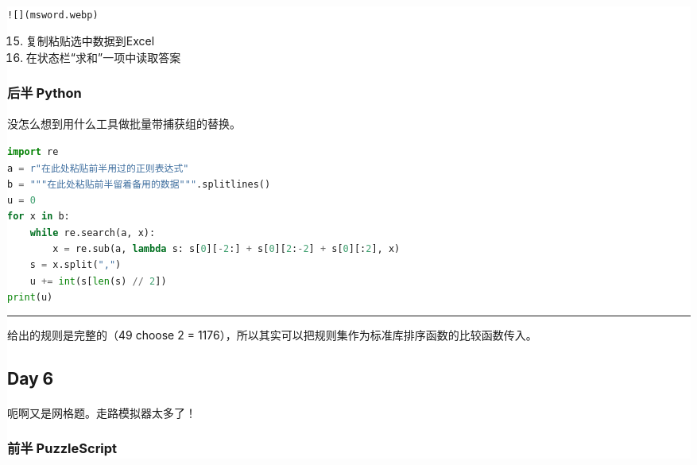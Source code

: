     ![](msword.webp)
15. 复制粘贴选中数据到Excel
16. 在状态栏“求和”一项中读取答案

### 后半 Python

没怎么想到用什么工具做批量带捕获组的替换。

```python
import re
a = r"在此处粘贴前半用过的正则表达式"
b = """在此处粘贴前半留着备用的数据""".splitlines()
u = 0
for x in b:
    while re.search(a, x):
        x = re.sub(a, lambda s: s[0][-2:] + s[0][2:-2] + s[0][:2], x)
    s = x.split(",")
    u += int(s[len(s) // 2])
print(u)
```

---

给出的规则是完整的（49 choose 2 = 1176），所以其实可以把规则集作为标准库排序函数的比较函数传入。

## Day 6

呃啊又是网格题。走路模拟器太多了！

### 前半 PuzzleScript
